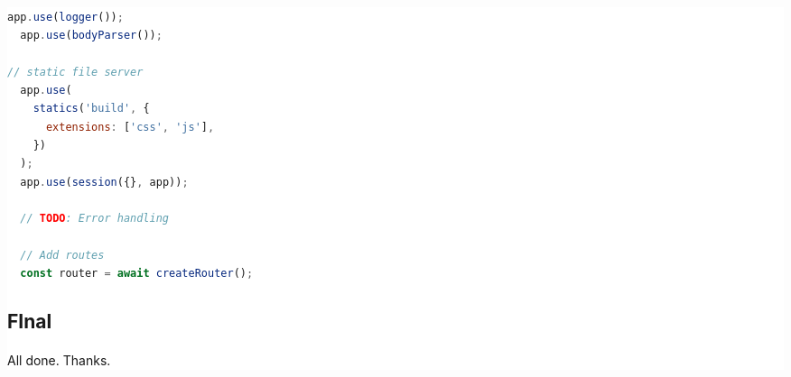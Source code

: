 ```javascript
app.use(logger());
  app.use(bodyParser());

// static file server
  app.use(
    statics('build', {
      extensions: ['css', 'js'],
    })
  );
  app.use(session({}, app));

  // TODO: Error handling

  // Add routes
  const router = await createRouter();
```



## FInal 
All done. Thanks.